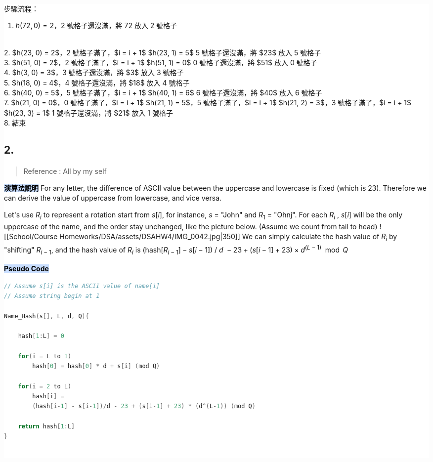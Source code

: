 
步驟流程：

1. $h(72, 0) = 2$，2 號格子還沒滿，將 $72$ 放入 2 號格子 
<br>
2. $h(23, 0) = 2$，2 號格子滿了，$i = i + 1$
	$h(23, 1) = 5$ 5 號格子還沒滿，將 $23$ 放入 5 號格子
<br>
 3. $h(51, 0) = 2$，2 號格子滿了，$i = i + 1$
	$h(51, 1) = 0$ 0 號格子還沒滿，將 $51$ 放入 0 號格子
<br>
4. $h(3, 0) = 3$，3 號格子還沒滿，將 $3$ 放入 3 號格子
<br>
5. $h(18, 0) = 4$，4 號格子還沒滿，將 $18$ 放入 4 號格子
<br>
6. $h(40, 0) = 5$，5 號格子滿了，$i = i + 1$
	$h(40, 1) = 6$ 6 號格子還沒滿，將 $40$ 放入 6 號格子
<br>
 7. $h(21, 0) = 0$，0 號格子滿了，$i = i + 1$
	$h(21, 1) = 5$，5 號格子滿了，$i = i + 1$
	$h(21, 2) = 3$，3 號格子滿了，$i = i + 1$
	$h(23, 3) = 1$ 1 號格子還沒滿，將 $21$ 放入 1 號格子
<br>
 8. 結束

<div style="page-break-after:always;"></div>

## 2.
> Reference : All by my self

**<mark style="background: #ADCCFFA6;">演算法說明</mark>**
For any letter, the difference of ASCII value between the uppercase and lowercase is fixed (which is 23). Therefore we can derive the value of uppercase from lowercase, and vice versa.

Let's use $R_i$ to represent a rotation start from $s[i]$, for instance, $s$ = "John" and $R_1$ = "Ohnj". 
For each $R_i$ , $s[i]$ will be the only uppercase of the name, and the order stay unchanged, like the picture below. (Assume we count from tail to head)
![[School/Course Homeworks/DSA/assets/DSAHW4/IMG_0042.jpg|350]]
We can simply calculate the hash value of $R_{i}$ by "shifting" $R_{i-1}$, 
and the hash value of $R_{i}$ is 
$(\text {hash}[R_{i-1}] - s[i-1])\ /\ d\ - 23 + (s[i-1] + 23) \times d^{(L-1)} \mod Q$
<br>

**<mark style="background: #ADCCFFA6;">Pseudo Code</mark>**
```c
// Assume s[i] is the ASCII value of name[i]
// Assume string begin at 1

Name_Hash(s[], L, d, Q){
	
	hash[1:L] = 0
	
	for(i = L to 1)
		hash[0] = hash[0] * d + s[i] (mod Q)
	
	for(i = 2 to L)
		hash[i] = 
		(hash[i-1] - s[i-1])/d - 23 + (s[i-1] + 23) * (d^(L-1)) (mod Q)

	return hash[1:L]
}
```
<br>
